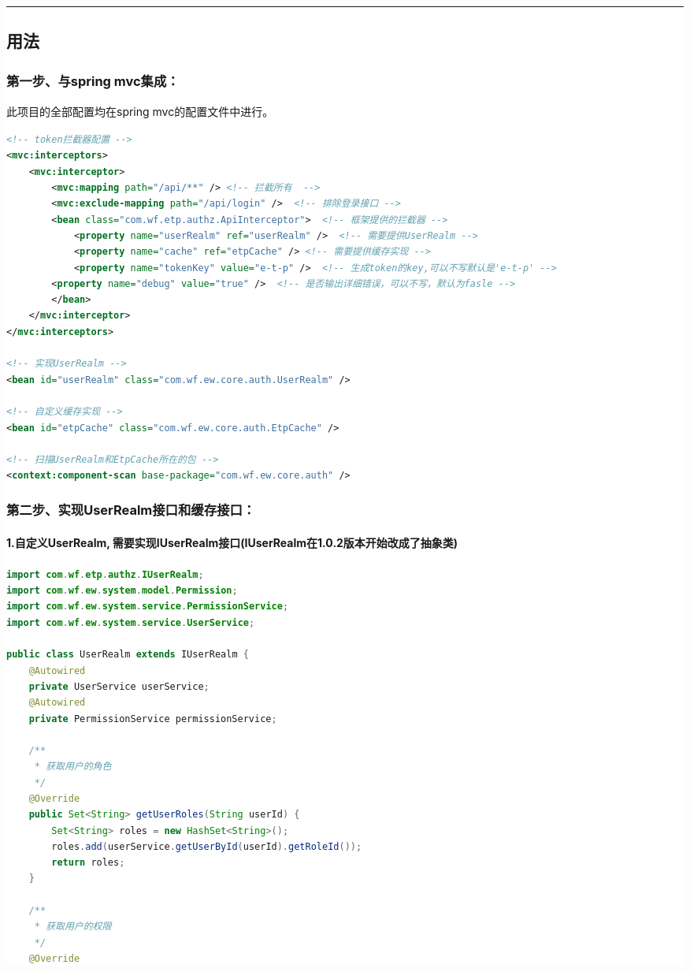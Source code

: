 -----
  
   
## 用法
  
### 第一步、与spring mvc集成：
此项目的全部配置均在spring mvc的配置文件中进行。 
```xml
<!-- token拦截器配置 -->
<mvc:interceptors>
    <mvc:interceptor>
        <mvc:mapping path="/api/**" /> <!-- 拦截所有  -->
        <mvc:exclude-mapping path="/api/login" />  <!-- 排除登录接口 -->
        <bean class="com.wf.etp.authz.ApiInterceptor">  <!-- 框架提供的拦截器 -->
            <property name="userRealm" ref="userRealm" />  <!-- 需要提供UserRealm -->
            <property name="cache" ref="etpCache" /> <!-- 需要提供缓存实现 -->
            <property name="tokenKey" value="e-t-p" />  <!-- 生成token的key,可以不写默认是'e-t-p' -->
	    <property name="debug" value="true" />  <!-- 是否输出详细错误，可以不写，默认为fasle -->
        </bean>
    </mvc:interceptor>
</mvc:interceptors>

<!-- 实现UserRealm -->
<bean id="userRealm" class="com.wf.ew.core.auth.UserRealm" />

<!-- 自定义缓存实现 -->
<bean id="etpCache" class="com.wf.ew.core.auth.EtpCache" />

<!-- 扫描UserRealm和EtpCache所在的包 -->
<context:component-scan base-package="com.wf.ew.core.auth" />

```
  
   
### 第二步、实现UserRealm接口和缓存接口：
#### 1.自定义UserRealm, 需要实现IUserRealm接口(IUserRealm在1.0.2版本开始改成了抽象类)
```java
import com.wf.etp.authz.IUserRealm;
import com.wf.ew.system.model.Permission;
import com.wf.ew.system.service.PermissionService;
import com.wf.ew.system.service.UserService;

public class UserRealm extends IUserRealm {
	@Autowired
	private UserService userService;
	@Autowired
	private PermissionService permissionService;

	/**
	 * 获取用户的角色
	 */
	@Override
	public Set<String> getUserRoles(String userId) {
		Set<String> roles = new HashSet<String>();
		roles.add(userService.getUserById(userId).getRoleId());
		return roles;
	}

	/**
	 * 获取用户的权限
	 */
	@Override
```